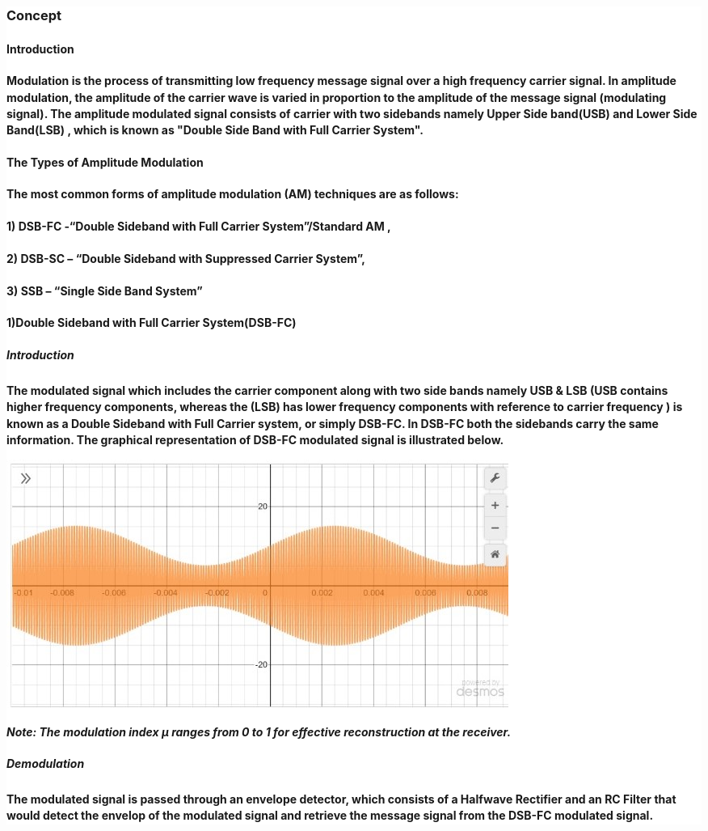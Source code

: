 

### Concept

#### **Introduction**
**Modulation is the process of  transmitting low frequency message signal  over a high frequency carrier signal. In amplitude modulation, the amplitude of the carrier wave is varied in proportion to the amplitude of the message signal (modulating signal). The amplitude modulated signal consists of carrier with two sidebands namely Upper Side band(USB) and Lower Side Band(LSB) , which is known as "Double Side Band with Full Carrier System".**

#### **The Types of Amplitude Modulation**
**The most common forms of amplitude modulation (AM) techniques are as follows:**

#### 1) DSB-FC -“Double Sideband with Full Carrier System”/Standard AM ,
#### 2) DSB-SC – “Double Sideband with Suppressed Carrier System”,
#### 3) SSB – “Single Side Band System”


#### 1)**Double Sideband with Full Carrier System(DSB-FC)**
##### Introduction
**The modulated signal which includes the carrier component  along with two side bands namely USB & LSB (USB contains higher frequency components, whereas the (LSB) has lower frequency components with reference to carrier frequency ) is known as a Double Sideband with Full Carrier system, or simply DSB-FC. In DSB-FC both the  sidebands carry the same information. The graphical representation of DSB-FC modulated signal is illustrated below.**

![DSB-FC Waveform](./images/DSB-FC.png)

 ***Note: The modulation index μ  ranges from  0 to 1 for effective reconstruction at the receiver.***

##### Demodulation
**The modulated signal is passed through  an envelope detector, which consists of a Halfwave Rectifier and an RC Filter that would detect the envelop of the modulated signal  and retrieve the message signal from the DSB-FC modulated signal.**
